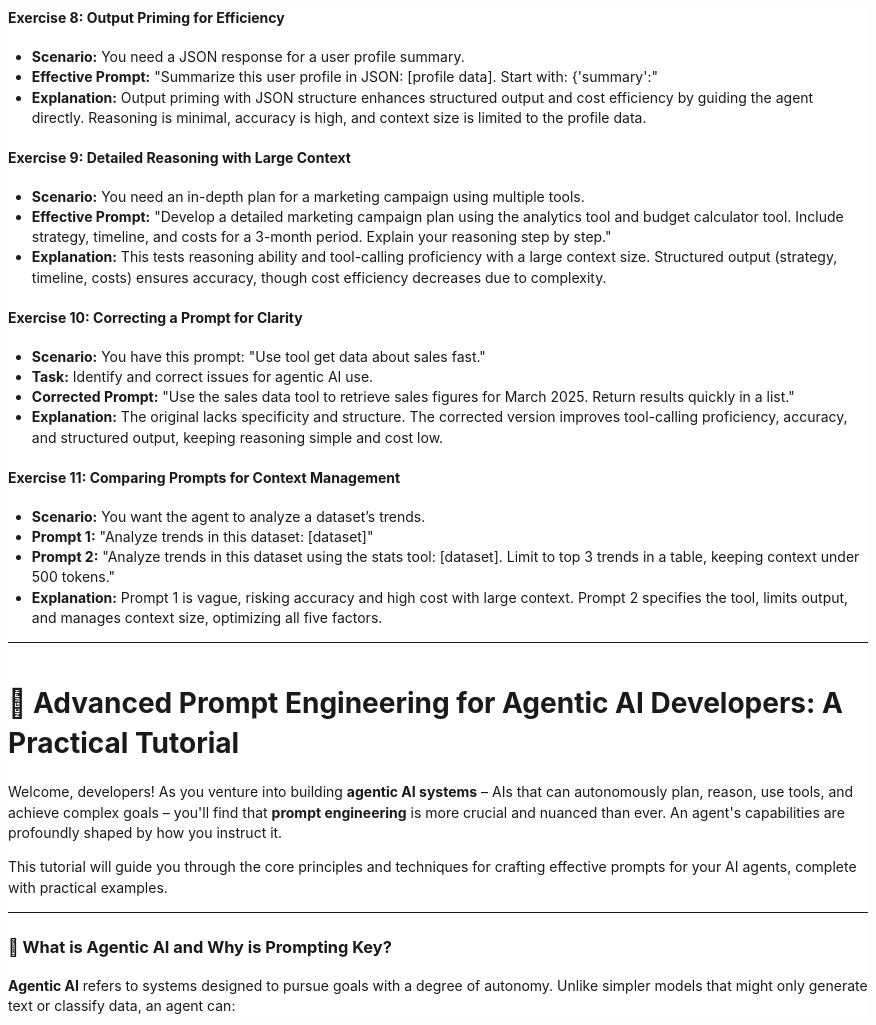 #### Exercise 8: Output Priming for Efficiency
- **Scenario:** You need a JSON response for a user profile summary.
- **Effective Prompt:** "Summarize this user profile in JSON: [profile data]. Start with: {'summary':"
- **Explanation:** Output priming with JSON structure enhances structured output and cost efficiency by guiding the agent directly. Reasoning is minimal, accuracy is high, and context size is limited to the profile data.

#### Exercise 9: Detailed Reasoning with Large Context
- **Scenario:** You need an in-depth plan for a marketing campaign using multiple tools.
- **Effective Prompt:** "Develop a detailed marketing campaign plan using the analytics tool and budget calculator tool. Include strategy, timeline, and costs for a 3-month period. Explain your reasoning step by step."
- **Explanation:** This tests reasoning ability and tool-calling proficiency with a large context size. Structured output (strategy, timeline, costs) ensures accuracy, though cost efficiency decreases due to complexity.

#### Exercise 10: Correcting a Prompt for Clarity
- **Scenario:** You have this prompt: "Use tool get data about sales fast."
- **Task:** Identify and correct issues for agentic AI use.
- **Corrected Prompt:** "Use the sales data tool to retrieve sales figures for March 2025. Return results quickly in a list."
- **Explanation:** The original lacks specificity and structure. The corrected version improves tool-calling proficiency, accuracy, and structured output, keeping reasoning simple and cost low.

#### Exercise 11: Comparing Prompts for Context Management
- **Scenario:** You want the agent to analyze a dataset’s trends.
- **Prompt 1:** "Analyze trends in this dataset: [dataset]"
- **Prompt 2:** "Analyze trends in this dataset using the stats tool: [dataset]. Limit to top 3 trends in a table, keeping context under 500 tokens."
- **Explanation:** Prompt 1 is vague, risking accuracy and high cost with large context. Prompt 2 specifies the tool, limits output, and manages context size, optimizing all five factors.


-----

# 🚀 Advanced Prompt Engineering for Agentic AI Developers: A Practical Tutorial

Welcome, developers\! As you venture into building **agentic AI systems** – AIs that can autonomously plan, reason, use tools, and achieve complex goals – you'll find that **prompt engineering** is more crucial and nuanced than ever. An agent's capabilities are profoundly shaped by how you instruct it.

This tutorial will guide you through the core principles and techniques for crafting effective prompts for your AI agents, complete with practical examples.

-----

### 🎯 What is Agentic AI and Why is Prompting Key?

**Agentic AI** refers to systems designed to pursue goals with a degree of autonomy. Unlike simpler models that might only generate text or classify data, an agent can:

